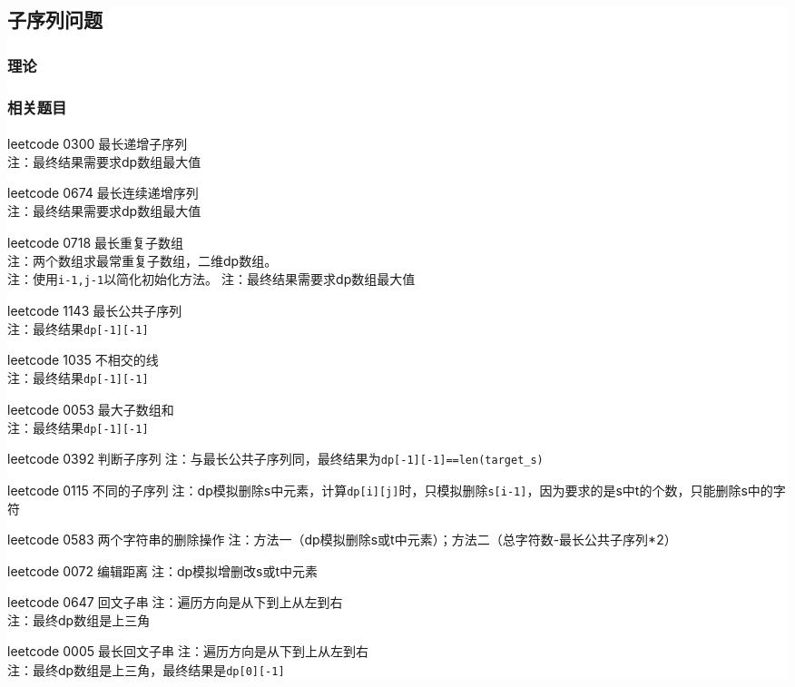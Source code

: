 



## 子序列问题

### 理论
### 相关题目
leetcode 0300 最长递增子序列\
注：最终结果需要求dp数组最大值

leetcode 0674 最长连续递增序列\
注：最终结果需要求dp数组最大值

leetcode 0718 最长重复子数组\
注：两个数组求最常重复子数组，二维dp数组。\
注：使用`i-1,j-1`以简化初始化方法。
注：最终结果需要求dp数组最大值

leetcode 1143 最长公共子序列\
注：最终结果`dp[-1][-1]`

leetcode 1035 不相交的线\
注：最终结果`dp[-1][-1]`

leetcode 0053 最大子数组和\
注：最终结果`dp[-1][-1]`

leetcode 0392 判断子序列
注：与最长公共子序列同，最终结果为`dp[-1][-1]==len(target_s)`

leetcode 0115 不同的子序列
注：dp模拟删除s中元素，计算`dp[i][j]`时，只模拟删除`s[i-1]`，因为要求的是s中t的个数，只能删除s中的字符

leetcode 0583 两个字符串的删除操作
注：方法一（dp模拟删除s或t中元素）；方法二（总字符数-最长公共子序列*2）

leetcode 0072 编辑距离
注：dp模拟增删改s或t中元素

leetcode 0647 回文子串
注：遍历方向是从下到上从左到右  
注：最终dp数组是上三角

leetcode 0005 最长回文子串
注：遍历方向是从下到上从左到右  
注：最终dp数组是上三角，最终结果是`dp[0][-1]`  

